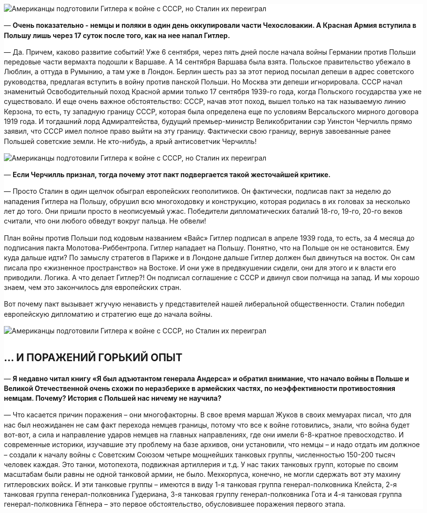 ![Американцы подготовили Гитлера к войне с СССР, но Сталин их переиграл](/images/Others/stalin_vs_amricos_009.jpg 'Американцы подготовили Гитлера к войне с СССР, но Сталин их переиграл')

— **Очень показательно - немцы и поляки в один день оккупировали части Чехословакии. А Красная Армия вступила в Польшу лишь через 17 суток после того, как на нее напал Гитлер.**

— Да. Причем, каково развитие событий! Уже 6 сентября, через пять дней после начала войны Германии против Польши передовые части вермахта подошли к Варшаве. А 14 сентября Варшава была взята. Польское правительство убежало в Люблин, а оттуда в Румынию, а там уже в Лондон. Берлин шесть раз за этот период посылал депеши в адрес советского руководства, предлагая вступить в войну против панской Польши. Но Москва эти депеши игнорировала. СССР начал знаменитый Освободительный поход Красной армии только 17 сентября 1939-го года, когда Польского государства уже не существовало. И еще очень важное обстоятельство: СССР, начав этот поход, вышел только на так называемую линию Керзона, то есть, ту западную границу СССР, которая была определена еще по условиям Версальского мирного договора 1919 года. И тогдашний лорд Адмиралтейства, будущий премьер-министр Великобритании сэр Уинстон Черчилль прямо заявил, что СССР имел полное право выйти на эту границу. Фактически свою границу, вернув завоеванные ранее Польшей советские земли. Не кто-нибудь, а ярый антисоветчик Черчилль!

![Американцы подготовили Гитлера к войне с СССР, но Сталин их переиграл](/images/Others/stalin_vs_amricos_010.jpg 'Американцы подготовили Гитлера к войне с СССР, но Сталин их переиграл')

— **Если Черчилль признал, тогда почему этот пакт подвергается такой жесточайшей критике.**

— Просто Сталин в один щелчок обыграл европейских геополитиков. Он фактически, подписав пакт за неделю до нападения Гитлера на Польшу, обрушил всю многоходовку и конструкцию, которая родилась в их головах за несколько лет до того. Они пришли просто в неописуемый ужас. Победители дипломатических баталий 18-го, 19-го, 20-го веков считали, что они любого обведут вокруг пальца. Не обвели!

План войны против Польши под кодовым названием «Вайс» Гитлер подписал в апреле 1939 года, то есть, за 4 месяца до подписания пакта Молотова-Риббентропа. Гитлер нападает на Польшу. Понятно, что на Польше он не остановится. Ему куда дальше идти? По замыслу стратегов в Париже и в Лондоне дальше Гитлер должен был двинуться на восток. Он сам писала про «жизненное пространство» на Востоке. И они уже в предвкушении сидели, они для этого и к власти его приводили. Логика. А что делает Гитлер?! Он подписал соглашение с СССР и двинул свои полчища на запад. И мы хорошо знаем, чем это закончилось для европейских стран.

Вот почему пакт вызывает жгучую ненависть у представителей нашей либеральной общественности. Сталин победил европейскую дипломатию и стратегию еще до начала войны.

![Американцы подготовили Гитлера к войне с СССР, но Сталин их переиграл](/images/Others/stalin_vs_amricos_011.jpg 'Американцы подготовили Гитлера к войне с СССР, но Сталин их переиграл')

## … И ПОРАЖЕНИЙ ГОРЬКИЙ ОПЫТ

— **Я недавно читал книгу «Я был адъютантом генерала Андерса» и обратил внимание, что начало войны в Польше и Великой Отечественной очень схожи по неразберихе в армейских частях, по неэффективности противостояния немцам. Почему? История с Польшей нас ничему не научила?**

— Что касается причин поражения – они многофакторны. В свое время маршал Жуков в своих мемуарах писал, что для нас был неожиданен не сам факт перехода немцев границы, потому что все к войне готовились, знали, что война будет вот-вот, а сила и направление ударов немцев на главных направлениях, где они имели 6-8-кратное превосходство. И современные историки, изучавшие эту проблему на базе архивов, они установили, что немцы – и надо отдать им должное – создали к началу войны с Советским Союзом четыре мощнейших танковых группы, численностью 150-200 тысяч человек каждая. Это танки, мотопехота, подвижная артиллерия и т.д. У нас таких танковых групп, которые по своим масштабам были равны не одной танковой армии, не было. Мехкорпуса, конечно, не могли сдержать вот эту махину гитлеровских войск. И эти танковые группы – имеются в виду 1-я танковая группа генерал-полковника Клейста, 2-я танковая группа генерал-полковника Гудериана, 3-я танковая группу генерал-полковника Гота и 4-я танковая группа генерал-полковника Гёпнера – это первое обстоятельство, обусловившее поражения первого этапа.
